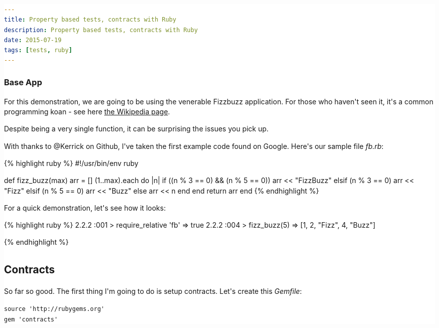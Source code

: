 ```yaml
---
title: Property based tests, contracts with Ruby
description: Property based tests, contracts with Ruby
date: 2015-07-19
tags: [tests, ruby]
---
```


### Base App

For this demonstration, we are going to be using the venerable Fizzbuzz application. For those who haven't seen it, it's a common programming koan - see here [the Wikipedia page](https://en.wikipedia.org/wiki/Fizz_buzz).

Despite being a very single function, it can be surprising the issues you pick up.

With thanks to @Kerrick on Github, I've taken the first example code found on Google. Here's our sample file *fb.rb*:

{% highlight ruby %}
#!/usr/bin/env ruby

def fizz_buzz(max)
  arr = []
  (1..max).each do |n|
    if ((n % 3 == 0) && (n % 5 == 0))
      arr << "FizzBuzz"
    elsif (n % 3 == 0)
      arr << "Fizz"
    elsif (n % 5 == 0)
      arr << "Buzz"
    else
      arr << n
    end
  end
  return arr
end
{% endhighlight %}

For a quick demonstration, let's see how it looks:


{% highlight ruby %}
2.2.2 :001 > require_relative 'fb'
 => true
2.2.2 :004 > fizz_buzz(5)
 => [1, 2, "Fizz", 4, "Buzz"]

{% endhighlight %}

## Contracts
So far so good. The first thing I'm going to do is setup contracts. Let's create this *Gemfile*:

    source 'http://rubygems.org'
    gem 'contracts'
